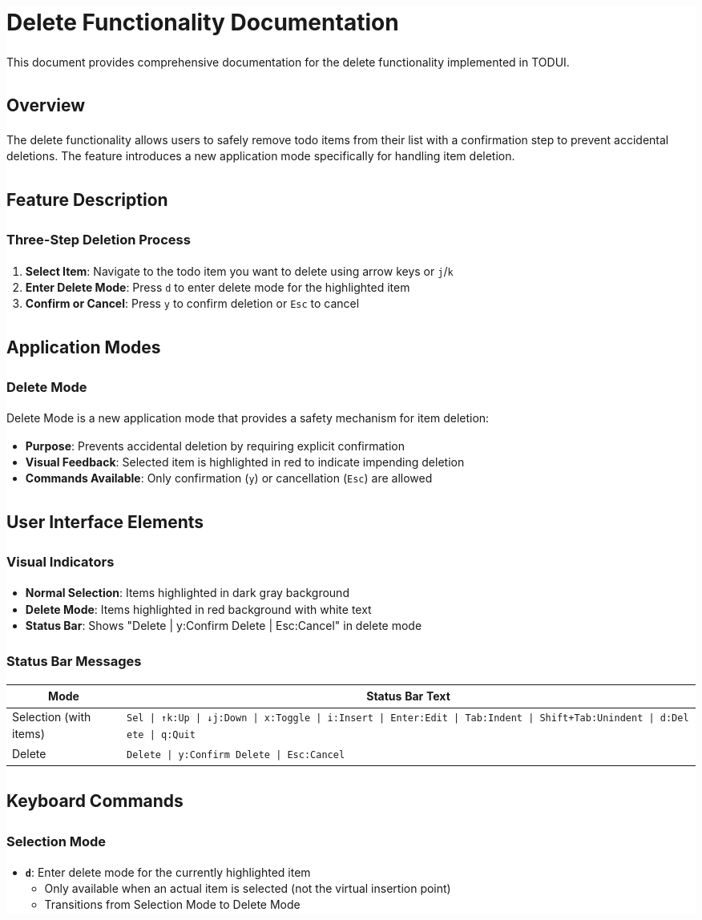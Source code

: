 # Delete Functionality Documentation

This document provides comprehensive documentation for the delete functionality implemented in TODUI.

## Overview

The delete functionality allows users to safely remove todo items from their list with a confirmation step to prevent accidental deletions. The feature introduces a new application mode specifically for handling item deletion.

## Feature Description

### Three-Step Deletion Process

1. **Select Item**: Navigate to the todo item you want to delete using arrow keys or `j`/`k`
2. **Enter Delete Mode**: Press `d` to enter delete mode for the highlighted item
3. **Confirm or Cancel**: Press `y` to confirm deletion or `Esc` to cancel

## Application Modes

### Delete Mode

Delete Mode is a new application mode that provides a safety mechanism for item deletion:

- **Purpose**: Prevents accidental deletion by requiring explicit confirmation
- **Visual Feedback**: Selected item is highlighted in red to indicate impending deletion
- **Commands Available**: Only confirmation (`y`) or cancellation (`Esc`) are allowed

## User Interface Elements

### Visual Indicators

- **Normal Selection**: Items highlighted in dark gray background
- **Delete Mode**: Items highlighted in red background with white text
- **Status Bar**: Shows "Delete | y:Confirm Delete | Esc:Cancel" in delete mode

### Status Bar Messages

| Mode | Status Bar Text |
|------|----------------|
| Selection (with items) | `Sel \| ↑k:Up \| ↓j:Down \| x:Toggle \| i:Insert \| Enter:Edit \| Tab:Indent \| Shift+Tab:Unindent \| d:Delete \| q:Quit` |
| Delete | `Delete \| y:Confirm Delete \| Esc:Cancel` |

## Keyboard Commands

### Selection Mode
- **`d`**: Enter delete mode for the currently highlighted item
  - Only available when an actual item is selected (not the virtual insertion point)
  - Transitions from Selection Mode to Delete Mode
